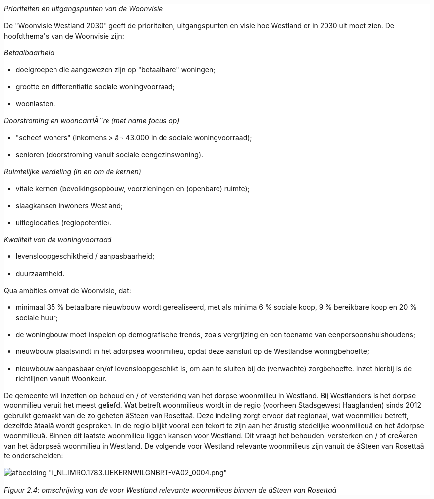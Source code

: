 *Prioriteiten en uitgangspunten van de Woonvisie*

De "Woonvisie Westland 2030" geeft de prioriteiten, uitgangspunten en visie hoe Westland er in 2030 uit moet zien. De hoofdthema's van de Woonvisie zijn:

*Betaalbaarheid*

* doelgroepen die aangewezen zijn op "betaalbare" woningen;

* grootte en differentiatie sociale woningvoorraad;

* woonlasten.

*Doorstroming en wooncarriÃ¨re (met name focus op)*

* "scheef woners" (inkomens \> â¬ 43\.000 in de sociale woningvoorraad);

* senioren (doorstroming vanuit sociale eengezinswoning).

*Ruimtelijke verdeling (in en om de kernen)*

* vitale kernen (bevolkingsopbouw, voorzieningen en (openbare) ruimte);

* slaagkansen inwoners Westland;

* uitleglocaties (regiopotentie).

*Kwaliteit van de woningvoorraad*

* levensloopgeschiktheid / aanpasbaarheid;

* duurzaamheid.

Qua ambities omvat de Woonvisie, dat:

* minimaal 35 % betaalbare nieuwbouw wordt gerealiseerd, met als minima 6 % sociale koop, 9 % bereikbare koop en 20 % sociale huur;

* de woningbouw moet inspelen op demografische trends, zoals vergrijzing en een toename van eenpersoonshuishoudens;

* nieuwbouw plaatsvindt in het âdorpseâ woonmilieu, opdat deze aansluit op de Westlandse woningbehoefte;

* nieuwbouw aanpasbaar en/of levensloopgeschikt is, om aan te sluiten bij de (verwachte) zorgbehoefte. Inzet hierbij is de richtlijnen vanuit Woonkeur.

De gemeente wil inzetten op behoud en / of versterking van het dorpse woonmilieu in Westland. Bij Westlanders is het dorpse woonmilieu veruit het meest geliefd. Wat betreft woonmilieus wordt in de regio (voorheen Stadsgewest Haaglanden) sinds 2012 gebruikt gemaakt van de zo geheten âSteen van Rosettaâ. Deze indeling zorgt ervoor dat regionaal, wat woonmilieu betreft, dezelfde âtaalâ wordt gesproken. In de regio blijkt vooral een tekort te zijn aan het ârustig stedelijke woonmilieuâ en het âdorpse woonmilieuâ. Binnen dit laatste woonmilieu liggen kansen voor Westland. Dit vraagt het behouden, versterken en / of creÃ«ren van het âdorpseâ woonmilieu in Westland. De volgende voor Westland relevante woonmilieus zijn vanuit de âSteen van Rosettaâ te onderscheiden:

![afbeelding "i_NL.IMRO.1783.LIEKERNWILGNBRT-VA02_0004.png"](i_NL.IMRO.1783.LIEKERNWILGNBRT-VA02_0004.png)

*Figuur 2\.4: omschrijving van de voor Westland relevante woonmilieus binnen de âSteen van Rosettaâ*
